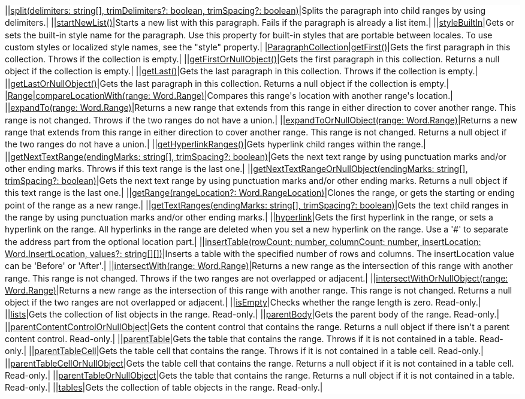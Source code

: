 ||[split(delimiters: string[], trimDelimiters?: boolean, trimSpacing?: boolean)](/javascript/api/word/word.paragraph#split-delimiters--trimdelimiters--trimspacing-)|Splits the paragraph into child ranges by using delimiters.|
||[startNewList()](/javascript/api/word/word.paragraph#startnewlist--)|Starts a new list with this paragraph. Fails if the paragraph is already a list item.|
||[styleBuiltIn](/javascript/api/word/word.paragraph#stylebuiltin)|Gets or sets the built-in style name for the paragraph. Use this property for built-in styles that are portable between locales. To use custom styles or localized style names, see the "style" property.|
|[ParagraphCollection](/javascript/api/word/word.paragraphcollection)|[getFirst()](/javascript/api/word/word.paragraphcollection#getfirst--)|Gets the first paragraph in this collection. Throws if the collection is empty.|
||[getFirstOrNullObject()](/javascript/api/word/word.paragraphcollection#getfirstornullobject--)|Gets the first paragraph in this collection. Returns a null object if the collection is empty.|
||[getLast()](/javascript/api/word/word.paragraphcollection#getlast--)|Gets the last paragraph in this collection. Throws if the collection is empty.|
||[getLastOrNullObject()](/javascript/api/word/word.paragraphcollection#getlastornullobject--)|Gets the last paragraph in this collection. Returns a null object if the collection is empty.|
|[Range](/javascript/api/word/word.range)|[compareLocationWith(range: Word.Range)](/javascript/api/word/word.range#comparelocationwith-range-)|Compares this range's location with another range's location.|
||[expandTo(range: Word.Range)](/javascript/api/word/word.range#expandto-range-)|Returns a new range that extends from this range in either direction to cover another range. This range is not changed. Throws if the two ranges do not have a union.|
||[expandToOrNullObject(range: Word.Range)](/javascript/api/word/word.range#expandtoornullobject-range-)|Returns a new range that extends from this range in either direction to cover another range. This range is not changed. Returns a null object if the two ranges do not have a union.|
||[getHyperlinkRanges()](/javascript/api/word/word.range#gethyperlinkranges--)|Gets hyperlink child ranges within the range.|
||[getNextTextRange(endingMarks: string[], trimSpacing?: boolean)](/javascript/api/word/word.range#getnexttextrange-endingmarks--trimspacing-)|Gets the next text range by using punctuation marks and/or other ending marks. Throws if this text range is the last one.|
||[getNextTextRangeOrNullObject(endingMarks: string[], trimSpacing?: boolean)](/javascript/api/word/word.range#getnexttextrangeornullobject-endingmarks--trimspacing-)|Gets the next text range by using punctuation marks and/or other ending marks. Returns a null object if this text range is the last one.|
||[getRange(rangeLocation?: Word.RangeLocation)](/javascript/api/word/word.range#getrange-rangelocation-)|Clones the range, or gets the starting or ending point of the range as a new range.|
||[getTextRanges(endingMarks: string[], trimSpacing?: boolean)](/javascript/api/word/word.range#gettextranges-endingmarks--trimspacing-)|Gets the text child ranges in the range by using punctuation marks and/or other ending marks.|
||[hyperlink](/javascript/api/word/word.range#hyperlink)|Gets the first hyperlink in the range, or sets a hyperlink on the range. All hyperlinks in the range are deleted when you set a new hyperlink on the range. Use a '#' to separate the address part from the optional location part.|
||[insertTable(rowCount: number, columnCount: number, insertLocation: Word.InsertLocation, values?: string[][])](/javascript/api/word/word.range#inserttable-rowcount--columncount--insertlocation--values-)|Inserts a table with the specified number of rows and columns. The insertLocation value can be 'Before' or 'After'.|
||[intersectWith(range: Word.Range)](/javascript/api/word/word.range#intersectwith-range-)|Returns a new range as the intersection of this range with another range. This range is not changed. Throws if the two ranges are not overlapped or adjacent.|
||[intersectWithOrNullObject(range: Word.Range)](/javascript/api/word/word.range#intersectwithornullobject-range-)|Returns a new range as the intersection of this range with another range. This range is not changed. Returns a null object if the two ranges are not overlapped or adjacent.|
||[isEmpty](/javascript/api/word/word.range#isempty)|Checks whether the range length is zero. Read-only.|
||[lists](/javascript/api/word/word.range#lists)|Gets the collection of list objects in the range. Read-only.|
||[parentBody](/javascript/api/word/word.range#parentbody)|Gets the parent body of the range. Read-only.|
||[parentContentControlOrNullObject](/javascript/api/word/word.range#parentcontentcontrolornullobject)|Gets the content control that contains the range. Returns a null object if there isn't a parent content control. Read-only.|
||[parentTable](/javascript/api/word/word.range#parenttable)|Gets the table that contains the range. Throws if it is not contained in a table. Read-only.|
||[parentTableCell](/javascript/api/word/word.range#parenttablecell)|Gets the table cell that contains the range. Throws if it is not contained in a table cell. Read-only.|
||[parentTableCellOrNullObject](/javascript/api/word/word.range#parenttablecellornullobject)|Gets the table cell that contains the range. Returns a null object if it is not contained in a table cell. Read-only.|
||[parentTableOrNullObject](/javascript/api/word/word.range#parenttableornullobject)|Gets the table that contains the range. Returns a null object if it is not contained in a table. Read-only.|
||[tables](/javascript/api/word/word.range#tables)|Gets the collection of table objects in the range. Read-only.|